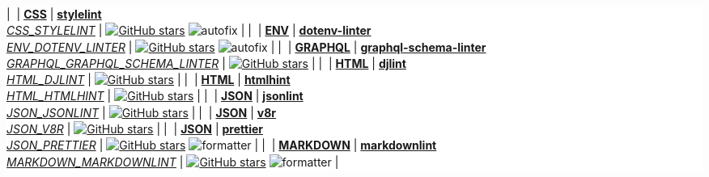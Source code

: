 |   <img src="https://github.com/oxsecurity/megalinter/raw/main/docs/assets/icons/css.ico" alt="" height="32px" class="megalinter-icon"></a>     | [**CSS**](https://megalinter.io/8.6.0/descriptors/css/)           | [**stylelint**](https://megalinter.io/8.6.0/descriptors/css_stylelint/)<br/>[_CSS_STYLELINT_](https://megalinter.io/8.6.0/descriptors/css_stylelint/)                                                                            |                   [![GitHub stars](https://img.shields.io/github/stars/stylelint/stylelint?cacheSeconds=3600)](https://github.com/stylelint/stylelint) ![autofix](https://shields.io/badge/-autofix-green)                    |
|   <img src="https://github.com/oxsecurity/megalinter/raw/main/docs/assets/icons/env.ico" alt="" height="32px" class="megalinter-icon"></a>     | [**ENV**](https://megalinter.io/8.6.0/descriptors/env/)           | [**dotenv-linter**](https://megalinter.io/8.6.0/descriptors/env_dotenv_linter/)<br/>[_ENV_DOTENV_LINTER_](https://megalinter.io/8.6.0/descriptors/env_dotenv_linter/)                                                            |           [![GitHub stars](https://img.shields.io/github/stars/dotenv-linter/dotenv-linter?cacheSeconds=3600)](https://github.com/dotenv-linter/dotenv-linter) ![autofix](https://shields.io/badge/-autofix-green)            |
| <img src="https://github.com/oxsecurity/megalinter/raw/main/docs/assets/icons/graphql.ico" alt="" height="32px" class="megalinter-icon"></a>   | [**GRAPHQL**](https://megalinter.io/8.6.0/descriptors/graphql/)   | [**graphql-schema-linter**](https://megalinter.io/8.6.0/descriptors/graphql_graphql_schema_linter/)<br/>[_GRAPHQL_GRAPHQL_SCHEMA_LINTER_](https://megalinter.io/8.6.0/descriptors/graphql_graphql_schema_linter/)                |                                  [![GitHub stars](https://img.shields.io/github/stars/cjoudrey/graphql-schema-linter?cacheSeconds=3600)](https://github.com/cjoudrey/graphql-schema-linter)                                   |
|   <img src="https://github.com/oxsecurity/megalinter/raw/main/docs/assets/icons/html.ico" alt="" height="32px" class="megalinter-icon"></a>    | [**HTML**](https://megalinter.io/8.6.0/descriptors/html/)         | [**djlint**](https://megalinter.io/8.6.0/descriptors/html_djlint/)<br/>[_HTML_DJLINT_](https://megalinter.io/8.6.0/descriptors/html_djlint/)                                                                                     |                                     [![GitHub stars](https://img.shields.io/github/stars/Riverside-Healthcare/djlint?cacheSeconds=3600)](https://github.com/Riverside-Healthcare/djlint)                                      |
|   <img src="https://github.com/oxsecurity/megalinter/raw/main/docs/assets/icons/html.ico" alt="" height="32px" class="megalinter-icon"></a>    | [**HTML**](https://megalinter.io/8.6.0/descriptors/html/)         | [**htmlhint**](https://megalinter.io/8.6.0/descriptors/html_htmlhint/)<br/>[_HTML_HTMLHINT_](https://megalinter.io/8.6.0/descriptors/html_htmlhint/)                                                                             |                                               [![GitHub stars](https://img.shields.io/github/stars/htmlhint/HTMLHint?cacheSeconds=3600)](https://github.com/htmlhint/HTMLHint)                                                |
|   <img src="https://github.com/oxsecurity/megalinter/raw/main/docs/assets/icons/json.ico" alt="" height="32px" class="megalinter-icon"></a>    | [**JSON**](https://megalinter.io/8.6.0/descriptors/json/)         | [**jsonlint**](https://megalinter.io/8.6.0/descriptors/json_jsonlint/)<br/>[_JSON_JSONLINT_](https://megalinter.io/8.6.0/descriptors/json_jsonlint/)                                                                             |                                                [![GitHub stars](https://img.shields.io/github/stars/prantlf/jsonlint?cacheSeconds=3600)](https://github.com/prantlf/jsonlint)                                                 |
|   <img src="https://github.com/oxsecurity/megalinter/raw/main/docs/assets/icons/json.ico" alt="" height="32px" class="megalinter-icon"></a>    | [**JSON**](https://megalinter.io/8.6.0/descriptors/json/)         | [**v8r**](https://megalinter.io/8.6.0/descriptors/json_v8r/)<br/>[_JSON_V8R_](https://megalinter.io/8.6.0/descriptors/json_v8r/)                                                                                                 |                                                    [![GitHub stars](https://img.shields.io/github/stars/chris48s/v8r?cacheSeconds=3600)](https://github.com/chris48s/v8r)                                                     |
|   <img src="https://github.com/oxsecurity/megalinter/raw/main/docs/assets/icons/json.ico" alt="" height="32px" class="megalinter-icon"></a>    | [**JSON**](https://megalinter.io/8.6.0/descriptors/json/)         | [**prettier**](https://megalinter.io/8.6.0/descriptors/json_prettier/)<br/>[_JSON_PRETTIER_](https://megalinter.io/8.6.0/descriptors/json_prettier/)                                                                             |                    [![GitHub stars](https://img.shields.io/github/stars/prettier/prettier?cacheSeconds=3600)](https://github.com/prettier/prettier) ![formatter](https://shields.io/badge/-format-yellow)                     |
| <img src="https://github.com/oxsecurity/megalinter/raw/main/docs/assets/icons/markdown.ico" alt="" height="32px" class="megalinter-icon"></a>  | [**MARKDOWN**](https://megalinter.io/8.6.0/descriptors/markdown/) | [**markdownlint**](https://megalinter.io/8.6.0/descriptors/markdown_markdownlint/)<br/>[_MARKDOWN_MARKDOWNLINT_](https://megalinter.io/8.6.0/descriptors/markdown_markdownlint/)                                                 |              [![GitHub stars](https://img.shields.io/github/stars/DavidAnson/markdownlint?cacheSeconds=3600)](https://github.com/DavidAnson/markdownlint) ![formatter](https://shields.io/badge/-format-yellow)               |
